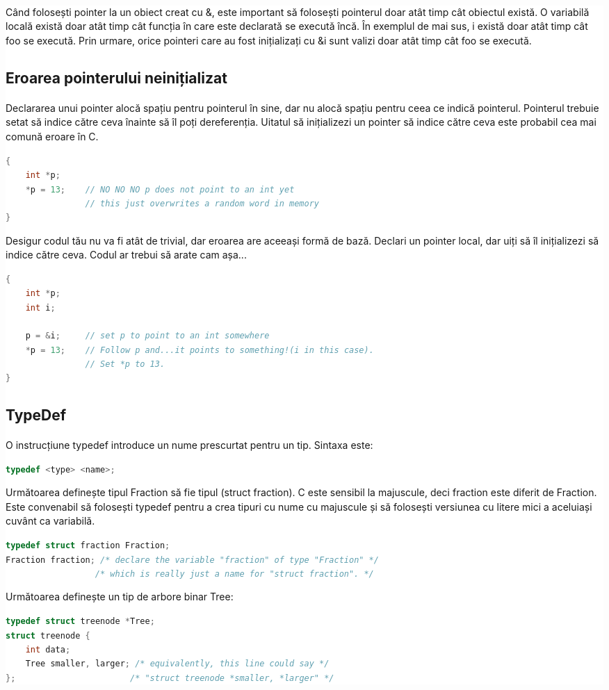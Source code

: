Când folosești pointer la un obiect creat cu &, este important să folosești pointerul doar atât timp cât obiectul există. O variabilă locală există doar atât timp cât funcția în care este declarată se execută încă. În exemplul de mai sus, i există doar atât timp cât foo se execută. Prin urmare, orice pointeri care au fost inițializați cu &i sunt valizi doar atât timp cât foo se execută.

## Eroarea pointerului neinițializat

Declararea unui pointer alocă spațiu pentru pointerul în sine, dar nu alocă spațiu pentru ceea ce indică pointerul. Pointerul trebuie setat să indice către ceva înainte să îl poți dereferenția. Uitatul să inițializezi un pointer să indice către ceva este probabil cea mai comună eroare în C.

```c
{
    int *p;
    *p = 13;    // NO NO NO p does not point to an int yet
                // this just overwrites a random word in memory
}
```

Desigur codul tău nu va fi atât de trivial, dar eroarea are aceeași formă de bază. Declari un pointer local, dar uiți să îl inițializezi să indice către ceva. Codul ar trebui să arate cam așa...

```c
{
    int *p;
    int i;
    
    p = &i;     // set p to point to an int somewhere
    *p = 13;    // Follow p and...it points to something!(i in this case).
                // Set *p to 13.
}
```

## TypeDef

O instrucțiune typedef introduce un nume prescurtat pentru un tip. Sintaxa este:

```c
typedef <type> <name>;
```

Următoarea definește tipul Fraction să fie tipul (struct fraction). C este sensibil la majuscule, deci fraction este diferit de Fraction. Este convenabil să folosești typedef pentru a crea tipuri cu nume cu majuscule și să folosești versiunea cu litere mici a aceluiași cuvânt ca variabilă.

```c
typedef struct fraction Fraction;
Fraction fraction; /* declare the variable "fraction" of type "Fraction" */
                  /* which is really just a name for "struct fraction". */
```

Următoarea definește un tip de arbore binar Tree:

```c
typedef struct treenode *Tree;
struct treenode {
    int data;
    Tree smaller, larger; /* equivalently, this line could say */
};                       /* "struct treenode *smaller, *larger" */
```

